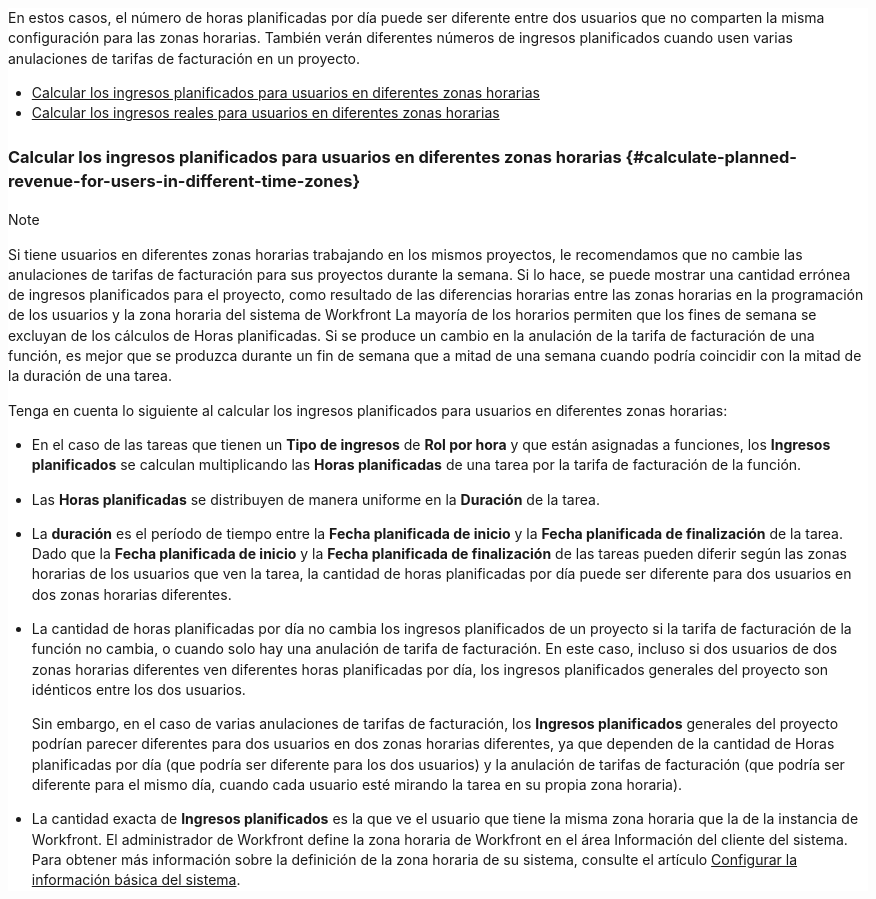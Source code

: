 En estos casos, el número de horas planificadas por día puede ser diferente entre dos usuarios que no comparten la misma configuración para las zonas horarias. También verán diferentes números de ingresos planificados cuando usen varias anulaciones de tarifas de facturación en un proyecto.

* [Calcular los ingresos planificados para usuarios en diferentes zonas horarias](#calculate-planned-revenue-for-users-in-different-time-zones)
* [Calcular los ingresos reales para usuarios en diferentes zonas horarias](#calculate-actual-revenue-for-users-in-different-time-zones)

### Calcular los ingresos planificados para usuarios en diferentes zonas horarias {#calculate-planned-revenue-for-users-in-different-time-zones}

>[!NOTE]
>
>Si tiene usuarios en diferentes zonas horarias trabajando en los mismos proyectos, le recomendamos que no cambie las anulaciones de tarifas de facturación para sus proyectos durante la semana. Si lo hace, se puede mostrar una cantidad errónea de ingresos planificados para el proyecto, como resultado de las diferencias horarias entre las zonas horarias en la programación de los usuarios y la zona horaria del sistema de Workfront La mayoría de los horarios permiten que los fines de semana se excluyan de los cálculos de Horas planificadas. Si se produce un cambio en la anulación de la tarifa de facturación de una función, es mejor que se produzca durante un fin de semana que a mitad de una semana cuando podría coincidir con la mitad de la duración de una tarea.

Tenga en cuenta lo siguiente al calcular los ingresos planificados para usuarios en diferentes zonas horarias:

* En el caso de las tareas que tienen un **Tipo de ingresos** de **Rol por hora** y que están asignadas a funciones, los **Ingresos planificados** se calculan multiplicando las **Horas planificadas** de una tarea por la tarifa de facturación de la función.

* Las **Horas planificadas** se distribuyen de manera uniforme en la **Duración** de la tarea.

* La **duración** es el período de tiempo entre la **Fecha planificada de inicio** **&#x200B;**&#x200B;y la **Fecha planificada de finalización** de la tarea. Dado que la **Fecha planificada de inicio** y la **Fecha planificada de finalización** de las tareas pueden diferir según las zonas horarias de los usuarios que ven la tarea, la cantidad de horas planificadas por día puede ser diferente para dos usuarios en dos zonas horarias diferentes.

* La cantidad de horas planificadas por día no cambia los ingresos planificados de un proyecto si la tarifa de facturación de la función no cambia, o cuando solo hay una anulación de tarifa de facturación. En este caso, incluso si dos usuarios de dos zonas horarias diferentes ven diferentes horas planificadas por día, los ingresos planificados generales del proyecto son idénticos entre los dos usuarios.

  Sin embargo, en el caso de varias anulaciones de tarifas de facturación, los **Ingresos planificados** generales del proyecto podrían parecer diferentes para dos usuarios en dos zonas horarias diferentes, ya que dependen de la cantidad de Horas planificadas por día (que podría ser diferente para los dos usuarios) y la anulación de tarifas de facturación (que podría ser diferente para el mismo día, cuando cada usuario esté mirando la tarea en su propia zona horaria).

* La cantidad exacta de **Ingresos planificados** es la que ve el usuario que tiene la misma zona horaria que la de la instancia de Workfront. El administrador de Workfront define la zona horaria de Workfront en el área Información del cliente del sistema.\
  Para obtener más información sobre la definición de la zona horaria de su sistema, consulte el artículo [Configurar la información básica del sistema](../../../administration-and-setup/get-started-wf-administration/configure-basic-info.md).
